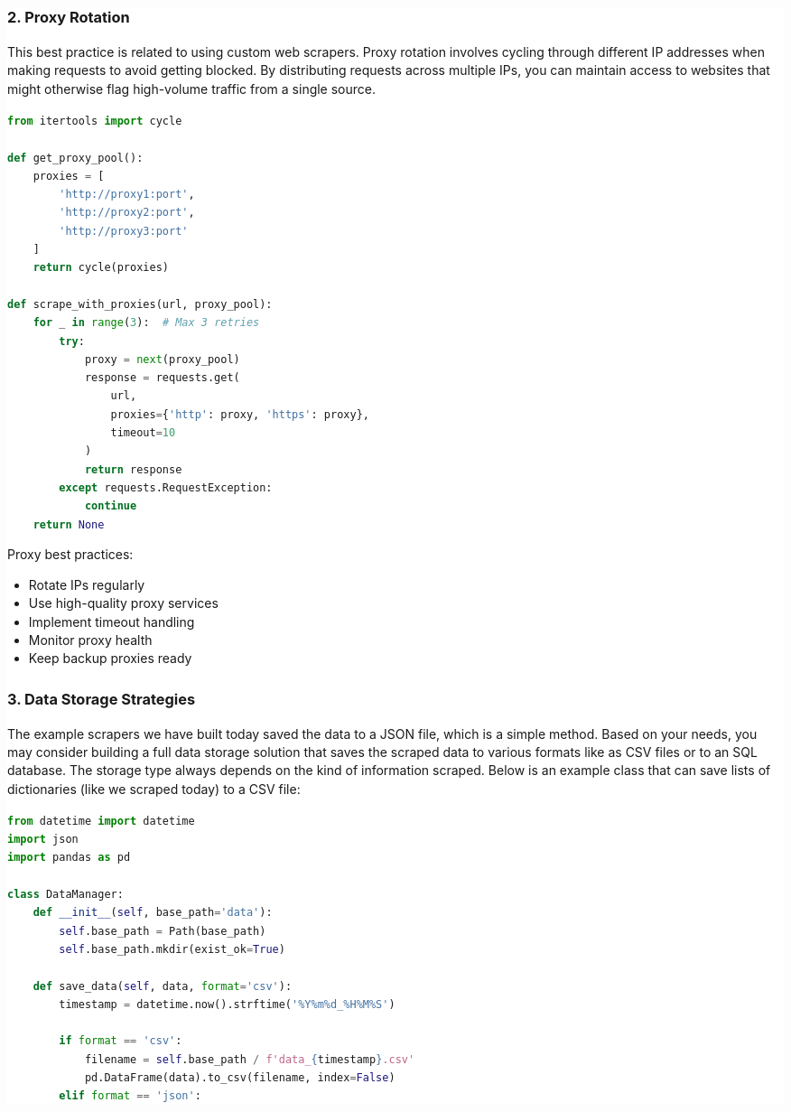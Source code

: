 ### 2. Proxy Rotation

This best practice is related to using custom web scrapers. Proxy rotation involves cycling through different IP addresses when making requests to avoid getting blocked. By distributing requests across multiple IPs, you can maintain access to websites that might otherwise flag high-volume traffic from a single source.

```python
from itertools import cycle

def get_proxy_pool():
    proxies = [
        'http://proxy1:port',
        'http://proxy2:port',
        'http://proxy3:port'
    ]
    return cycle(proxies)

def scrape_with_proxies(url, proxy_pool):
    for _ in range(3):  # Max 3 retries
        try:
            proxy = next(proxy_pool)
            response = requests.get(
                url,
                proxies={'http': proxy, 'https': proxy},
                timeout=10
            )
            return response
        except requests.RequestException:
            continue
    return None
```

Proxy best practices:

- Rotate IPs regularly
- Use high-quality proxy services
- Implement timeout handling
- Monitor proxy health
- Keep backup proxies ready

### 3. Data Storage Strategies

The example scrapers we have built today saved the data to a JSON file, which is a simple method. Based on your needs, you may consider building a full data storage solution that saves the scraped data to various formats like as CSV files or to an SQL database. The storage type always depends on the kind of information scraped. Below is an example class that can save lists of dictionaries (like we scraped today) to a CSV file:

```python
from datetime import datetime
import json
import pandas as pd

class DataManager:
    def __init__(self, base_path='data'):
        self.base_path = Path(base_path)
        self.base_path.mkdir(exist_ok=True)
    
    def save_data(self, data, format='csv'):
        timestamp = datetime.now().strftime('%Y%m%d_%H%M%S')
        
        if format == 'csv':
            filename = self.base_path / f'data_{timestamp}.csv'
            pd.DataFrame(data).to_csv(filename, index=False)
        elif format == 'json':
```